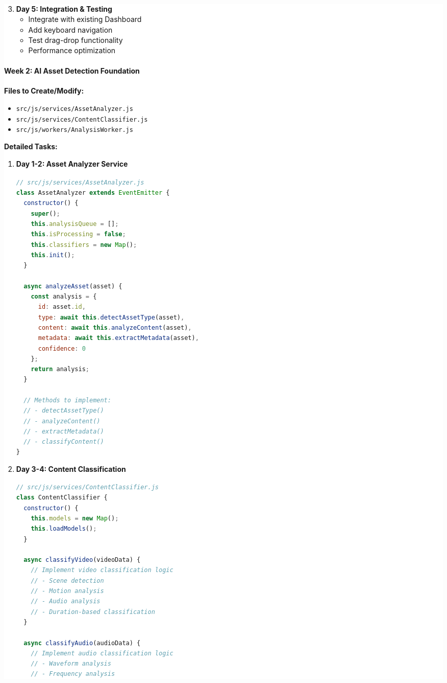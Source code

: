 3. **Day 5: Integration & Testing**
   - Integrate with existing Dashboard
   - Add keyboard navigation
   - Test drag-drop functionality
   - Performance optimization

#### Week 2: AI Asset Detection Foundation
**Files to Create/Modify:**
- `src/js/services/AssetAnalyzer.js`
- `src/js/services/ContentClassifier.js`
- `src/js/workers/AnalysisWorker.js`

**Detailed Tasks:**
1. **Day 1-2: Asset Analyzer Service**
   ```javascript
   // src/js/services/AssetAnalyzer.js
   class AssetAnalyzer extends EventEmitter {
     constructor() {
       super();
       this.analysisQueue = [];
       this.isProcessing = false;
       this.classifiers = new Map();
       this.init();
     }
     
     async analyzeAsset(asset) {
       const analysis = {
         id: asset.id,
         type: await this.detectAssetType(asset),
         content: await this.analyzeContent(asset),
         metadata: await this.extractMetadata(asset),
         confidence: 0
       };
       return analysis;
     }
     
     // Methods to implement:
     // - detectAssetType()
     // - analyzeContent()
     // - extractMetadata()
     // - classifyContent()
   }
   ```

2. **Day 3-4: Content Classification**
   ```javascript
   // src/js/services/ContentClassifier.js
   class ContentClassifier {
     constructor() {
       this.models = new Map();
       this.loadModels();
     }
     
     async classifyVideo(videoData) {
       // Implement video classification logic
       // - Scene detection
       // - Motion analysis
       // - Audio analysis
       // - Duration-based classification
     }
     
     async classifyAudio(audioData) {
       // Implement audio classification logic
       // - Waveform analysis
       // - Frequency analysis
   ```